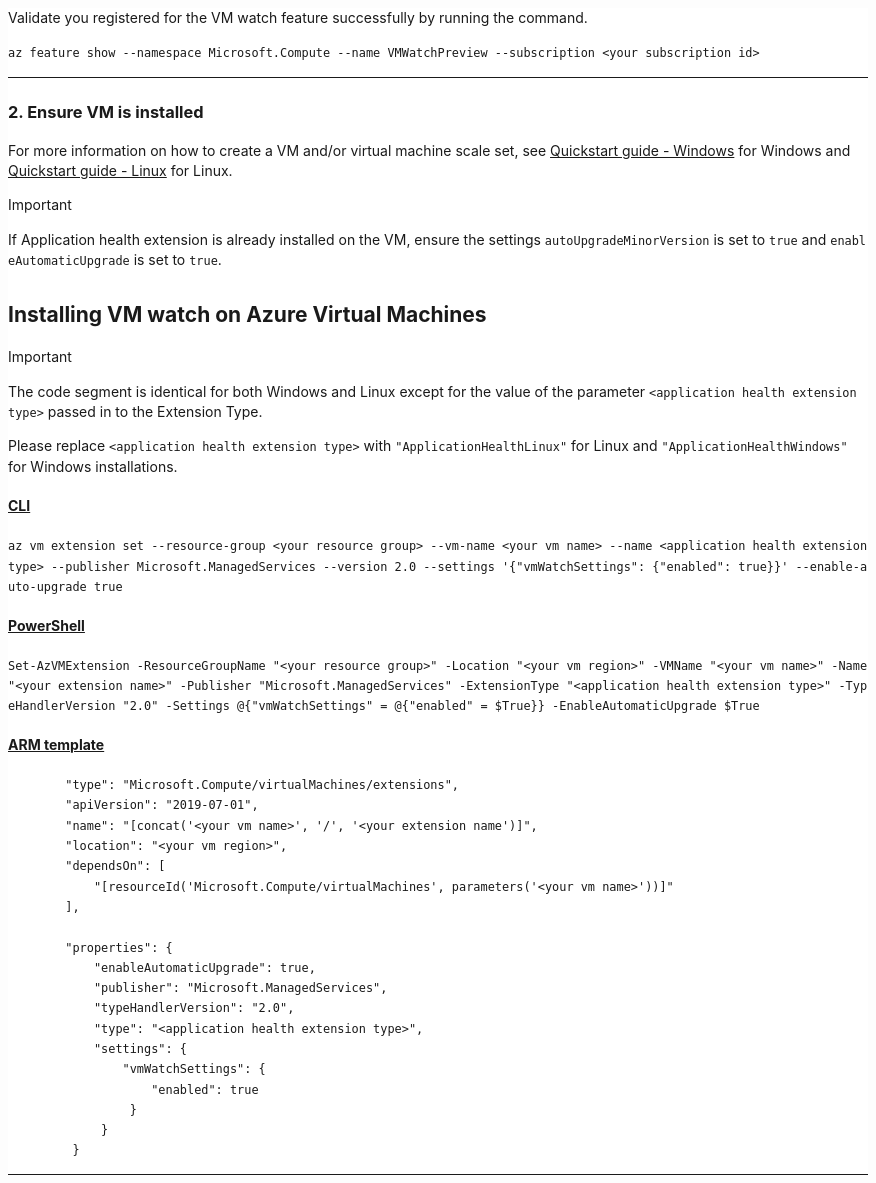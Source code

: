   Validate you registered for the VM watch feature successfully by running the command.

  ```
  az feature show --namespace Microsoft.Compute --name VMWatchPreview --subscription <your subscription id>
  ```
---
 ### 2. Ensure VM is installed
 
For more information on how to create a VM and/or virtual machine scale set, see [Quickstart guide - Windows](/azure/virtual-machines/windows/quick-create-portal) for Windows and [Quickstart guide - Linux](/azure/virtual-machines/linux/quick-create-portal?tabs=ubuntu) for Linux.

> [!Important]
> If Application health extension is already installed on the VM, ensure the settings `autoUpgradeMinorVersion` is set to `true` and `enableAutomaticUpgrade` is set to `true`.
 
## Installing VM watch on Azure Virtual Machines

> [!Important]
> The code segment is identical for both Windows and Linux except for the value of the parameter `<application health extension type>` passed in to the Extension Type.
>
> Please replace
> `<application health extension type>` with `"ApplicationHealthLinux"` for Linux and `"ApplicationHealthWindows"` for Windows installations. 

#### [CLI](#tab/cli-1)
```
az vm extension set --resource-group <your resource group> --vm-name <your vm name> --name <application health extension type> --publisher Microsoft.ManagedServices --version 2.0 --settings '{"vmWatchSettings": {"enabled": true}}' --enable-auto-upgrade true 
```
#### [PowerShell](#tab/powershell-1)
```
Set-AzVMExtension -ResourceGroupName "<your resource group>" -Location "<your vm region>" -VMName "<your vm name>" -Name "<your extension name>" -Publisher "Microsoft.ManagedServices" -ExtensionType "<application health extension type>" -TypeHandlerVersion "2.0" -Settings @{"vmWatchSettings" = @{"enabled" = $True}} -EnableAutomaticUpgrade $True 
```
#### [ARM template](#tab/ARM-template-1)

```
        "type": "Microsoft.Compute/virtualMachines/extensions", 
        "apiVersion": "2019-07-01", 
        "name": "[concat('<your vm name>', '/', '<your extension name')]", 
        "location": "<your vm region>", 
        "dependsOn": [ 
            "[resourceId('Microsoft.Compute/virtualMachines', parameters('<your vm name>'))]" 
        ], 

        "properties": { 
            "enableAutomaticUpgrade": true, 
            "publisher": "Microsoft.ManagedServices", 
            "typeHandlerVersion": "2.0", 
            "type": "<application health extension type>", 
            "settings": { 
                "vmWatchSettings": { 
                    "enabled": true
                 } 
             } 
         }  
```
---
